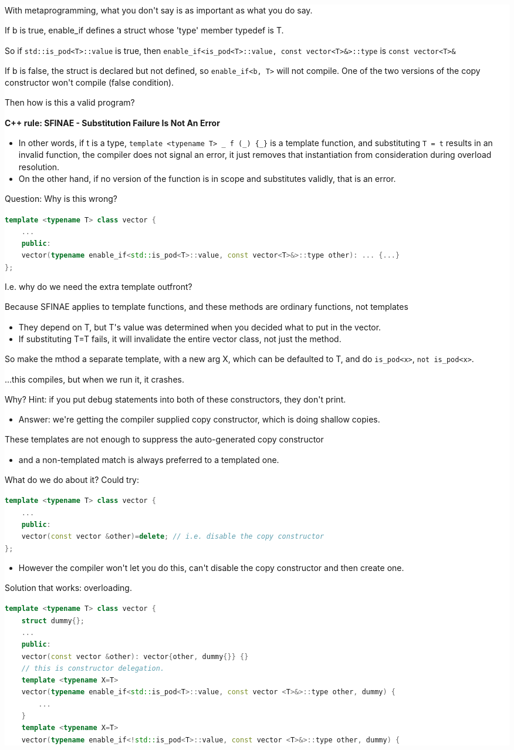 With metaprogramming, what you don't say is as important as what you do say.

If b is true, enable_if defines a struct whose 'type' member typedef is T.

So if `std::is_pod<T>::value` is true, then `enable_if<is_pod<T>::value, const vector<T>&>::type` is `const vector<T>&`

If b is false, the struct is declared but not defined, so `enable_if<b, T>` will not compile. One of the two versions of the copy constructor won't compile (false condition).

Then how is this a valid program?

**C++ rule: SFINAE - Substitution Failure Is Not An Error**
- In other words, if t is a type, `template <typename T> _ f (_) {_}` is a template function, and substituting `T = t` results in an invalid function, the compiler does not signal an error, it just removes that instantiation from consideration during overload resolution.
- On the other hand, if no version of the function is in scope and substitutes validly, that is an error.

Question: Why is this wrong?
```c++
template <typename T> class vector {
    ...
    public:
    vector(typename enable_if<std::is_pod<T>::value, const vector<T>&>::type other): ... {...}
};
```
I.e. why do we need the extra template outfront?

Because SFINAE applies to template functions, and these methods are ordinary functions, not templates
- They depend on T, but T's value was determined when you decided what to put in the vector.
- If substituting T=T fails, it will invalidate the entire vector class, not just the method.

So make the mthod a separate template, with a new arg X, which can be defaulted to T, and do `is_pod<x>`, `not is_pod<x>`.

...this compiles, but when we run it, it crashes.

Why? Hint: if you put debug statements into both of these constructors, they don't print.
- Answer: we're getting the compiler supplied copy constructor, which is doing shallow copies.

These templates are not enough to suppress the auto-generated copy constructor
- and a non-templated match is always preferred to a templated one.

What do we do about it? Could try:
```c++
template <typename T> class vector {
    ...
    public:
    vector(const vector &other)=delete; // i.e. disable the copy constructor
};
```
- However the compiler won't let you do this, can't disable the copy constructor and then create one.

Solution that works: overloading.
```c++
template <typename T> class vector {
    struct dummy{};
    ...
    public:
    vector(const vector &other): vector{other, dummy{}} {}
    // this is constructor delegation.
    template <typename X=T>
    vector(typename enable_if<std::is_pod<T>::value, const vector <T>&>::type other, dummy) {
        ...
    }
    template <typename X=T>
    vector(typename enable_if<!std::is_pod<T>::value, const vector <T>&>::type other, dummy) {
```